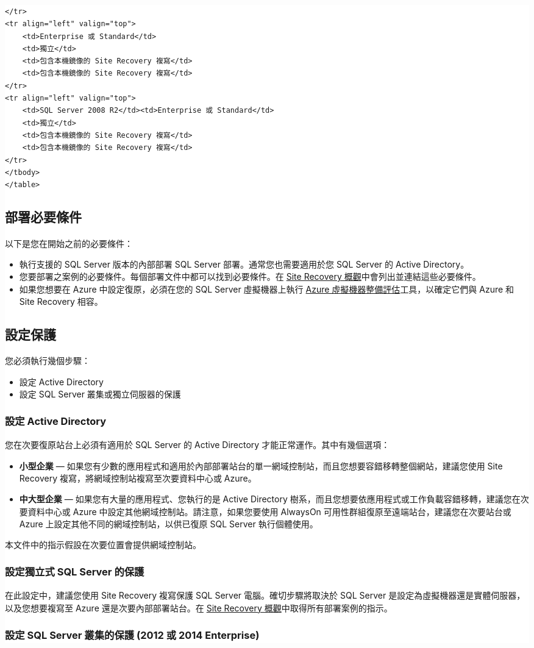     </tr>
	<tr align="left" valign="top">
		<td>Enterprise 或 Standard</td>
		<td>獨立</td>
		<td>包含本機鏡像的 Site Recovery 複寫</td>
		<td>包含本機鏡像的 Site Recovery 複寫</td>
    </tr>
	<tr align="left" valign="top">
		<td>SQL Server 2008 R2</td><td>Enterprise 或 Standard</td>
		<td>獨立</td>
		<td>包含本機鏡像的 Site Recovery 複寫</td>
		<td>包含本機鏡像的 Site Recovery 複寫</td>
    </tr>
    </tbody>
    </table>


## 部署必要條件

以下是您在開始之前的必要條件：


- 執行支援的 SQL Server 版本的內部部署 SQL Server 部署。通常您也需要適用於您 SQL Server 的 Active Directory。
- 您要部署之案例的必要條件。每個部署文件中都可以找到必要條件。在 [Site Recovery 概觀](site-recovery-overview.md)中會列出並連結這些必要條件。
- 如果您想要在 Azure 中設定復原，必須在您的 SQL Server 虛擬機器上執行 [Azure 虛擬機器整備評估](http://www.microsoft.com/download/details.aspx?id=40898)工具，以確定它們與 Azure 和 Site Recovery 相容。

## 設定保護

您必須執行幾個步驟：

- 設定 Active Directory
- 設定 SQL Server 叢集或獨立伺服器的保護

### 設定 Active Directory

您在次要復原站台上必須有適用於 SQL Server 的 Active Directory 才能正常運作。其中有幾個選項：

- **小型企業** — 如果您有少數的應用程式和適用於內部部署站台的單一網域控制站，而且您想要容錯移轉整個網站，建議您使用 Site Recovery 複寫，將網域控制站複寫至次要資料中心或 Azure。

- **中大型企業** — 如果您有大量的應用程式、您執行的是 Active Directory 樹系，而且您想要依應用程式或工作負載容錯移轉，建議您在次要資料中心或 Azure 中設定其他網域控制站。請注意，如果您要使用 AlwaysOn 可用性群組復原至遠端站台，建議您在次要站台或 Azure 上設定其他不同的網域控制站，以供已復原 SQL Server 執行個體使用。

本文件中的指示假設在次要位置會提供網域控制站。

### 設定獨立式 SQL Server 的保護


在此設定中，建議您使用 Site Recovery 複寫保護 SQL Server 電腦。確切步驟將取決於 SQL Server 是設定為虛擬機器還是實體伺服器，以及您想要複寫至 Azure 還是次要內部部署站台。在 [Site Recovery 概觀](site-recovery-overview.md)中取得所有部署案例的指示。


### 設定 SQL Server 叢集的保護 (2012 或 2014 Enterprise)
